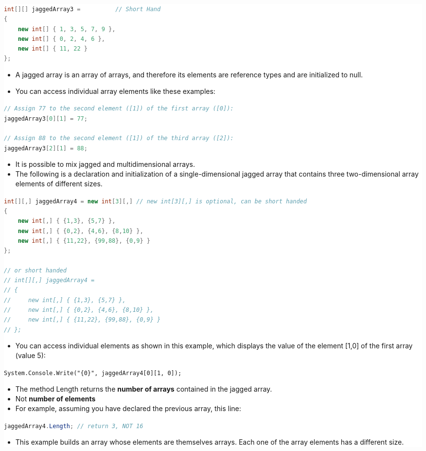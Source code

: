 ```csharp
int[][] jaggedArray3 =          // Short Hand
{
    new int[] { 1, 3, 5, 7, 9 },
    new int[] { 0, 2, 4, 6 },
    new int[] { 11, 22 }
};
```

- A jagged array is an array of arrays, and therefore its elements are reference types and are initialized to null.

- You can access individual array elements like these examples:

```csharp
// Assign 77 to the second element ([1]) of the first array ([0]):
jaggedArray3[0][1] = 77;

// Assign 88 to the second element ([1]) of the third array ([2]):
jaggedArray3[2][1] = 88;
```

- It is possible to mix jagged and multidimensional arrays.
- The following is a declaration and initialization of a single-dimensional jagged array that contains three two-dimensional array elements of different sizes.

```csharp
int[][,] jaggedArray4 = new int[3][,] // new int[3][,] is optional, can be short handed
{
    new int[,] { {1,3}, {5,7} },
    new int[,] { {0,2}, {4,6}, {8,10} },
    new int[,] { {11,22}, {99,88}, {0,9} }
};

// or short handed 
// int[][,] jaggedArray4 = 
// {
//     new int[,] { {1,3}, {5,7} },
//     new int[,] { {0,2}, {4,6}, {8,10} },
//     new int[,] { {11,22}, {99,88}, {0,9} }
// };
```

- You can access individual elements as shown in this example, which displays the value of the element [1,0] of the first array (value 5):

`System.Console.Write("{0}", jaggedArray4[0][1, 0]);`

- The method Length returns the **number of arrays** contained in the jagged array.
- Not **number of elements**
- For example, assuming you have declared the previous array, this line:

```csharp
jaggedArray4.Length; // return 3, NOT 16
```

- This example builds an array whose elements are themselves arrays. Each one of the array elements has a different size.
